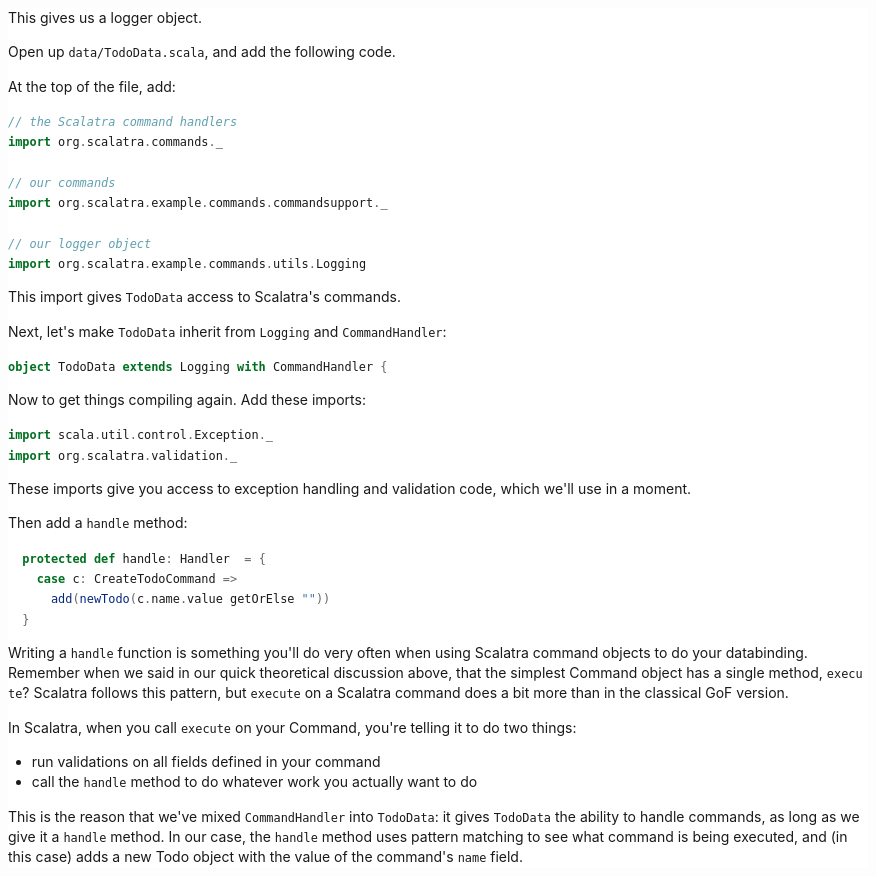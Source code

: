 This gives us a logger object.

Open up `data/TodoData.scala`, and add the following code. 

At the top of the file, add:

```scala
// the Scalatra command handlers
import org.scalatra.commands._

// our commands
import org.scalatra.example.commands.commandsupport._

// our logger object
import org.scalatra.example.commands.utils.Logging
```

This import gives `TodoData` access to Scalatra's commands. 

Next, let's make `TodoData` inherit from `Logging` and `CommandHandler`:

```scala
object TodoData extends Logging with CommandHandler {
```

Now to get things compiling again. Add these imports:

```scala
import scala.util.control.Exception._
import org.scalatra.validation._
```

These imports give you access to exception handling and validation code,
which we'll use in a moment.

Then add a `handle` method:

```scala
  protected def handle: Handler  = {
    case c: CreateTodoCommand => 
      add(newTodo(c.name.value getOrElse ""))
  }
```

Writing a `handle` function is something you'll do very often when using
Scalatra command objects to do your databinding. Remember when we said
in our quick theoretical discussion above, that the simplest Command
object has a single method, `execute`? Scalatra follows this pattern,
but `execute` on a Scalatra command does a bit more than in the classical
GoF version.

In Scalatra, when you call `execute` on your Command, you're telling it to
do two things:

* run validations on all fields defined in your command
* call the `handle` method to do whatever work you actually want to do

This is the reason that we've mixed `CommandHandler` into `TodoData`:
it gives `TodoData` the ability to handle commands, as long as we give it
a `handle` method. In our case, the `handle` method uses pattern matching
to see what command is being executed, and (in this case) adds a new Todo
object with the value of the command's `name` field.
